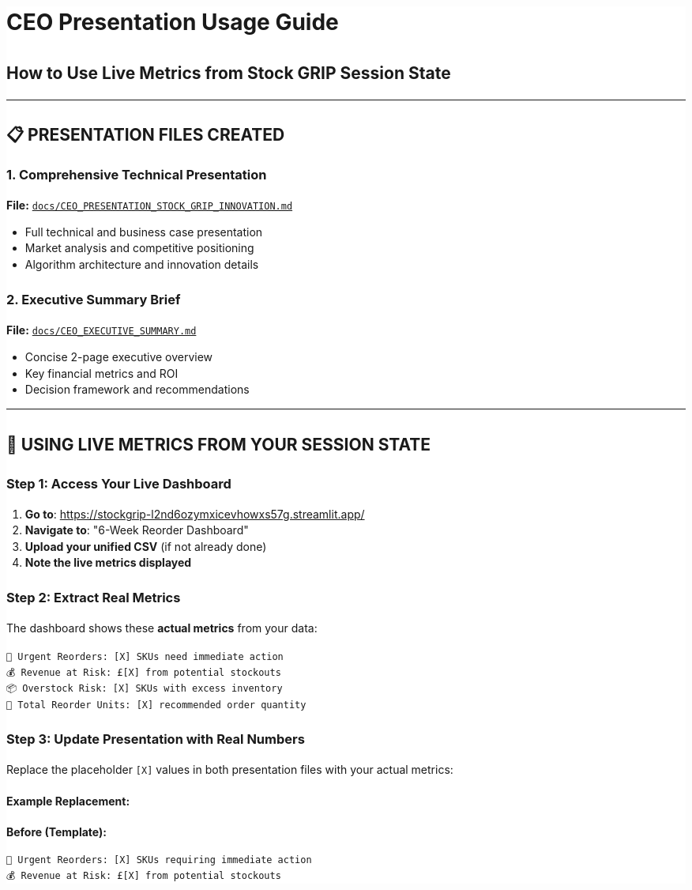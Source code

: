 # CEO Presentation Usage Guide
## How to Use Live Metrics from Stock GRIP Session State

---

## 📋 **PRESENTATION FILES CREATED**

### **1. Comprehensive Technical Presentation**
**File:** [`docs/CEO_PRESENTATION_STOCK_GRIP_INNOVATION.md`](docs/CEO_PRESENTATION_STOCK_GRIP_INNOVATION.md)
- Full technical and business case presentation
- Market analysis and competitive positioning
- Algorithm architecture and innovation details

### **2. Executive Summary Brief**
**File:** [`docs/CEO_EXECUTIVE_SUMMARY.md`](docs/CEO_EXECUTIVE_SUMMARY.md)
- Concise 2-page executive overview
- Key financial metrics and ROI
- Decision framework and recommendations

---

## 🎯 **USING LIVE METRICS FROM YOUR SESSION STATE**

### **Step 1: Access Your Live Dashboard**
1. **Go to**: https://stockgrip-l2nd6ozymxicevhowxs57g.streamlit.app/
2. **Navigate to**: "6-Week Reorder Dashboard"
3. **Upload your unified CSV** (if not already done)
4. **Note the live metrics displayed**

### **Step 2: Extract Real Metrics**
The dashboard shows these **actual metrics** from your data:

```
🚨 Urgent Reorders: [X] SKUs need immediate action
💰 Revenue at Risk: £[X] from potential stockouts  
📦 Overstock Risk: [X] SKUs with excess inventory
🛒 Total Reorder Units: [X] recommended order quantity
```

### **Step 3: Update Presentation with Real Numbers**
Replace the placeholder `[X]` values in both presentation files with your actual metrics:

#### **Example Replacement:**
**Before (Template):**
```
🚨 Urgent Reorders: [X] SKUs requiring immediate action
💰 Revenue at Risk: £[X] from potential stockouts
```

